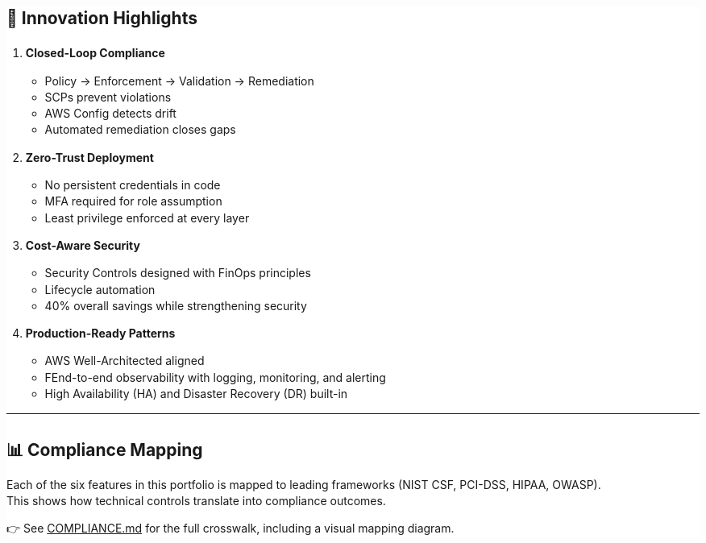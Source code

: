 ## 🔬 Innovation Highlights
1. **Closed-Loop Compliance**  
   - Policy → Enforcement → Validation → Remediation  
   - SCPs prevent violations  
   - AWS Config detects drift  
   - Automated remediation closes gaps  

2. **Zero-Trust Deployment**  
   - No persistent credentials in code
   - MFA required for role assumption  
   - Least privilege enforced at every layer  

3. **Cost-Aware Security**  
   - Security Controls designed with FinOps principles  
   - Lifecycle automation  
   - 40% overall savings while strengthening security  

4. **Production-Ready Patterns**  
   - AWS Well-Architected aligned  
   - FEnd-to-end observability with logging, monitoring, and alerting  
   - High Availability (HA) and Disaster Recovery (DR) built-in


---
## 📊 Compliance Mapping

Each of the six features in this portfolio is mapped to leading frameworks (NIST CSF, PCI-DSS, HIPAA, OWASP).  
This shows how technical controls translate into compliance outcomes.  

👉 See [COMPLIANCE.md](./COMPLIANCE.md) for the full crosswalk, including a visual mapping diagram. 